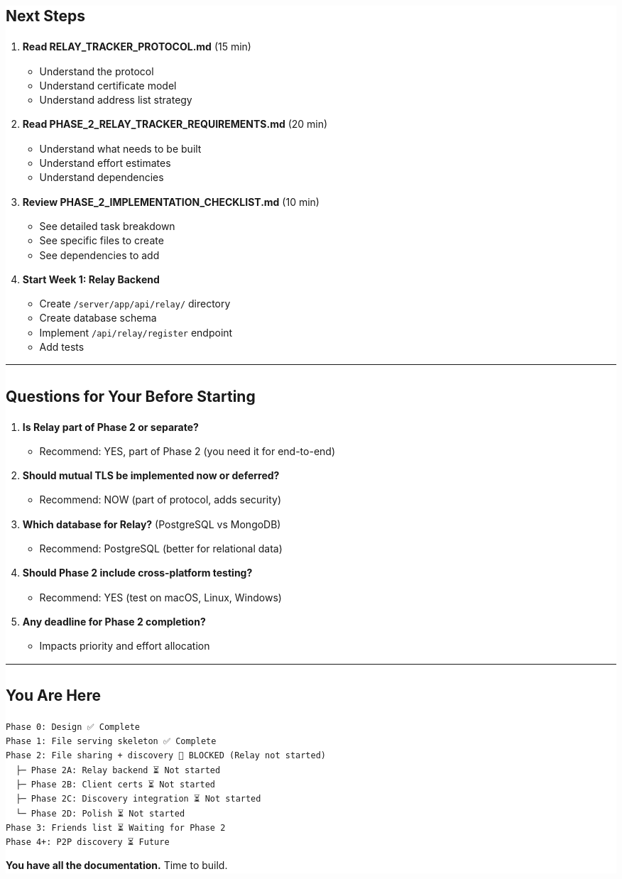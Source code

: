 
## Next Steps

1. **Read RELAY_TRACKER_PROTOCOL.md** (15 min)
   - Understand the protocol
   - Understand certificate model
   - Understand address list strategy

2. **Read PHASE_2_RELAY_TRACKER_REQUIREMENTS.md** (20 min)
   - Understand what needs to be built
   - Understand effort estimates
   - Understand dependencies

3. **Review PHASE_2_IMPLEMENTATION_CHECKLIST.md** (10 min)
   - See detailed task breakdown
   - See specific files to create
   - See dependencies to add

4. **Start Week 1: Relay Backend**
   - Create `/server/app/api/relay/` directory
   - Create database schema
   - Implement `/api/relay/register` endpoint
   - Add tests

---

## Questions for Your Before Starting

1. **Is Relay part of Phase 2 or separate?**
   - Recommend: YES, part of Phase 2 (you need it for end-to-end)

2. **Should mutual TLS be implemented now or deferred?**
   - Recommend: NOW (part of protocol, adds security)

3. **Which database for Relay?** (PostgreSQL vs MongoDB)
   - Recommend: PostgreSQL (better for relational data)

4. **Should Phase 2 include cross-platform testing?**
   - Recommend: YES (test on macOS, Linux, Windows)

5. **Any deadline for Phase 2 completion?**
   - Impacts priority and effort allocation

---

## You Are Here

```
Phase 0: Design ✅ Complete
Phase 1: File serving skeleton ✅ Complete
Phase 2: File sharing + discovery 🔴 BLOCKED (Relay not started)
  ├─ Phase 2A: Relay backend ⏳ Not started
  ├─ Phase 2B: Client certs ⏳ Not started
  ├─ Phase 2C: Discovery integration ⏳ Not started
  └─ Phase 2D: Polish ⏳ Not started
Phase 3: Friends list ⏳ Waiting for Phase 2
Phase 4+: P2P discovery ⏳ Future
```

**You have all the documentation.** Time to build.

